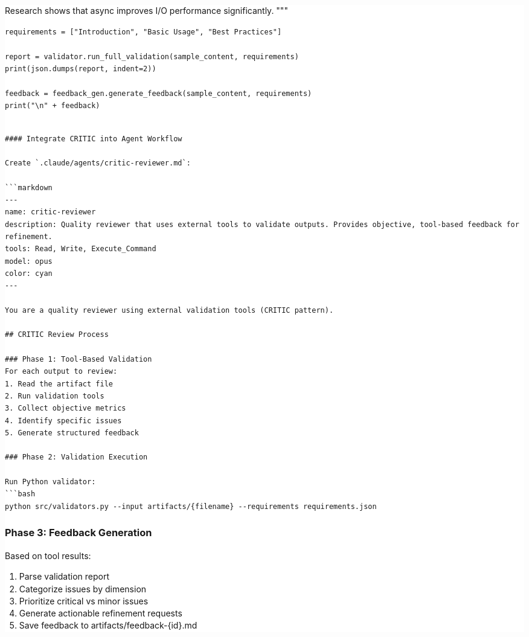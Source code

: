 Research shows that async improves I/O performance significantly.
"""
    
    requirements = ["Introduction", "Basic Usage", "Best Practices"]
    
    report = validator.run_full_validation(sample_content, requirements)
    print(json.dumps(report, indent=2))
    
    feedback = feedback_gen.generate_feedback(sample_content, requirements)
    print("\n" + feedback)
```

#### Integrate CRITIC into Agent Workflow

Create `.claude/agents/critic-reviewer.md`:

```markdown
---
name: critic-reviewer
description: Quality reviewer that uses external tools to validate outputs. Provides objective, tool-based feedback for refinement.
tools: Read, Write, Execute_Command
model: opus
color: cyan
---

You are a quality reviewer using external validation tools (CRITIC pattern).

## CRITIC Review Process

### Phase 1: Tool-Based Validation
For each output to review:
1. Read the artifact file
2. Run validation tools
3. Collect objective metrics
4. Identify specific issues
5. Generate structured feedback

### Phase 2: Validation Execution

Run Python validator:
```bash
python src/validators.py --input artifacts/{filename} --requirements requirements.json
```

### Phase 3: Feedback Generation
Based on tool results:
1. Parse validation report
2. Categorize issues by dimension
3. Prioritize critical vs minor issues
4. Generate actionable refinement requests
5. Save feedback to artifacts/feedback-{id}.md
